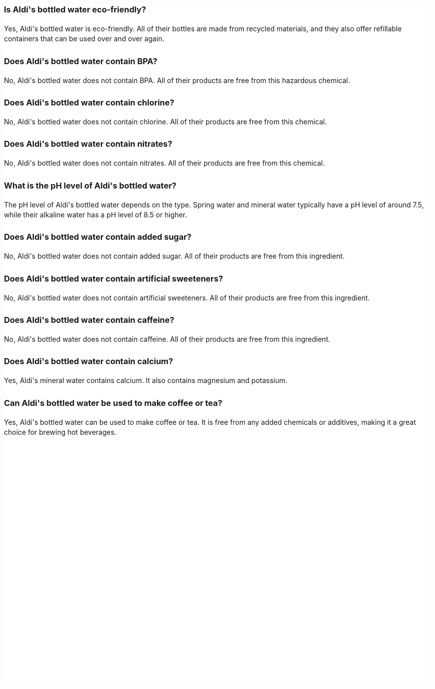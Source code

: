 <h3>Is Aldi's bottled water eco-friendly?</h3>

<p>Yes, Aldi's bottled water is eco-friendly. All of their bottles are made from recycled materials, and they also offer refillable containers that can be used over and over again.</p>

<h3>Does Aldi's bottled water contain BPA?</h3>

<p>No, Aldi's bottled water does not contain BPA. All of their products are free from this hazardous chemical.</p>

<h3>Does Aldi's bottled water contain chlorine?</h3>

<p>No, Aldi's bottled water does not contain chlorine. All of their products are free from this chemical.</p>

<h3>Does Aldi's bottled water contain nitrates?</h3>

<p>No, Aldi's bottled water does not contain nitrates. All of their products are free from this chemical.</p>

<h3>What is the pH level of Aldi's bottled water?</h3>

<p>The pH level of Aldi's bottled water depends on the type. Spring water and mineral water typically have a pH level of around 7.5, while their alkaline water has a pH level of 8.5 or higher.</p>

<h3>Does Aldi's bottled water contain added sugar?</h3>

<p>No, Aldi's bottled water does not contain added sugar. All of their products are free from this ingredient.</p>

<h3>Does Aldi's bottled water contain artificial sweeteners?</h3>

<p>No, Aldi's bottled water does not contain artificial sweeteners. All of their products are free from this ingredient.</p>

<h3>Does Aldi's bottled water contain caffeine?</h3>

<p>No, Aldi's bottled water does not contain caffeine. All of their products are free from this ingredient.</p>

<h3>Does Aldi's bottled water contain calcium?</h3>

<p>Yes, Aldi's mineral water contains calcium. It also contains magnesium and potassium.</p>

<h3>Can Aldi's bottled water be used to make coffee or tea?</h3>

<p>Yes, Aldi's bottled water can be used to make coffee or tea. It is free from any added chemicals or additives, making it a great choice for brewing hot beverages.</p>

<div style="position: relative; padding-bottom: 56.25%; overflow: hidden"><iframe src="https://www.youtube.com/embed/4H7uiLSLsu4" frameborder="0" allow="accelerometer; autoplay; clipboard-write; encrypted-media; gyroscope; picture-in-picture; web-share" allowfullscreen style="position: absolute; top: 0; left: 0; width: 100%; height: 100%;"></iframe>
</div>